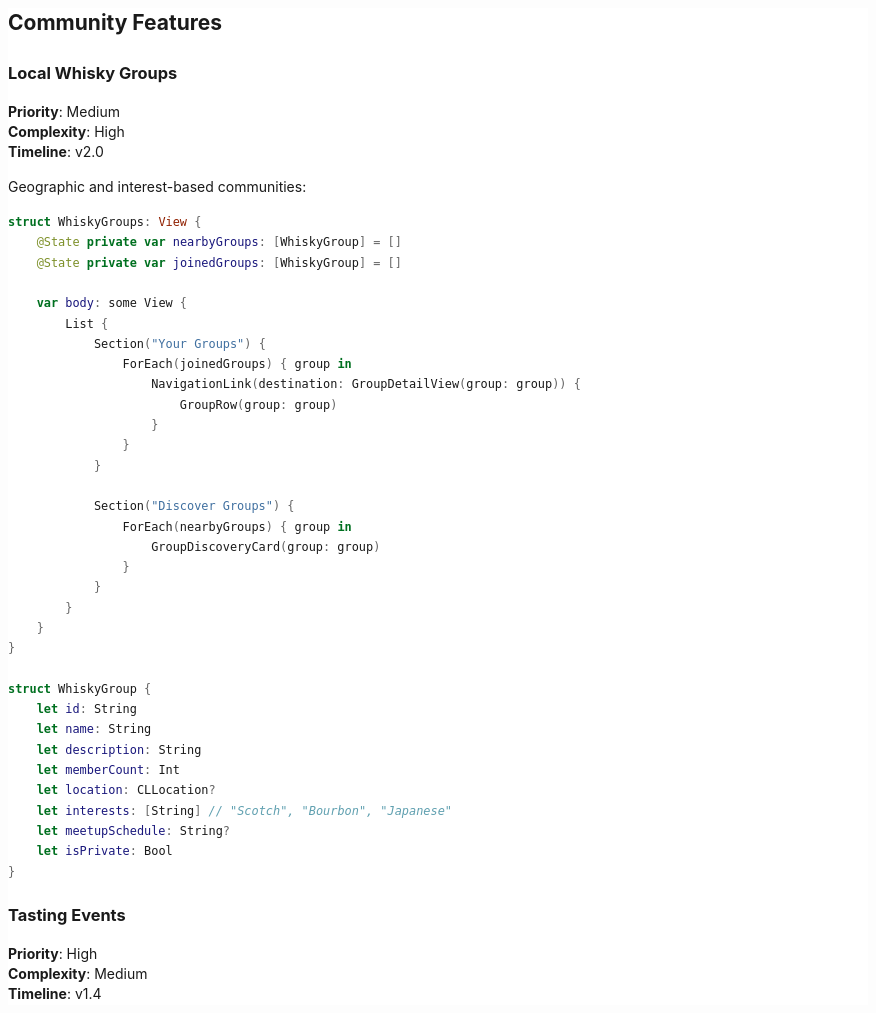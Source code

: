 ```swift
```

## Community Features

### Local Whisky Groups
**Priority**: Medium  
**Complexity**: High  
**Timeline**: v2.0

Geographic and interest-based communities:

```swift
struct WhiskyGroups: View {
    @State private var nearbyGroups: [WhiskyGroup] = []
    @State private var joinedGroups: [WhiskyGroup] = []
    
    var body: some View {
        List {
            Section("Your Groups") {
                ForEach(joinedGroups) { group in
                    NavigationLink(destination: GroupDetailView(group: group)) {
                        GroupRow(group: group)
                    }
                }
            }
            
            Section("Discover Groups") {
                ForEach(nearbyGroups) { group in
                    GroupDiscoveryCard(group: group)
                }
            }
        }
    }
}

struct WhiskyGroup {
    let id: String
    let name: String
    let description: String
    let memberCount: Int
    let location: CLLocation?
    let interests: [String] // "Scotch", "Bourbon", "Japanese"
    let meetupSchedule: String?
    let isPrivate: Bool
}
```

### Tasting Events
**Priority**: High  
**Complexity**: Medium  
**Timeline**: v1.4
